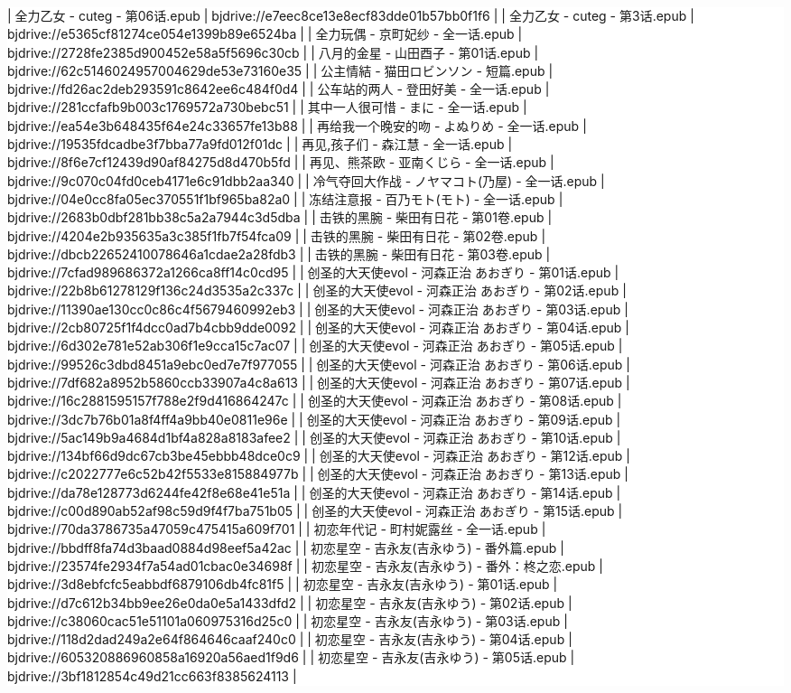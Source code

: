 | 全力乙女 - cuteg - 第06话.epub | bjdrive://e7eec8ce13e8ecf83dde01b57bb0f1f6 |
| 全力乙女 - cuteg - 第3话.epub | bjdrive://e5365cf81274ce054e1399b89e6524ba |
| 全力玩偶 - 京町妃纱 - 全一话.epub | bjdrive://2728fe2385d900452e58a5f5696c30cb |
| 八月的金星 - 山田酉子 - 第01话.epub | bjdrive://62c5146024957004629de53e73160e35 |
| 公主情結 - 猫田ロビンソン - 短篇.epub | bjdrive://fd26ac2deb293591c8642ee6c484f0d4 |
| 公车站的两人 - 登田好美 - 全一话.epub | bjdrive://281ccfafb9b003c1769572a730bebc51 |
| 其中一人很可惜 - まに - 全一话.epub | bjdrive://ea54e3b648435f64e24c33657fe13b88 |
| 再给我一个晚安的吻 - よぬりめ - 全一话.epub | bjdrive://19535fdcadbe3f7bba77a9fd012f01dc |
| 再见,孩子们 - 森江慧 - 全一话.epub | bjdrive://8f6e7cf12439d90af84275d8d470b5fd |
| 再见、熊茶欧 - 亚南くじら - 全一话.epub | bjdrive://9c070c04fd0ceb4171e6c91dbb2aa340 |
| 冷气夺回大作战 - ノヤマコト(乃屋) - 全一话.epub | bjdrive://04e0cc8fa05ec370551f1bf965ba82a0 |
| 冻结注意报 - 百乃モト(モト) - 全一话.epub | bjdrive://2683b0dbf281bb38c5a2a7944c3d5dba |
| 击铁的黑腕 - 柴田有日花 - 第01卷.epub | bjdrive://4204e2b935635a3c385f1fb7f54fca09 |
| 击铁的黑腕 - 柴田有日花 - 第02卷.epub | bjdrive://dbcb22652410078646a1cdae2a28fdb3 |
| 击铁的黑腕 - 柴田有日花 - 第03卷.epub | bjdrive://7cfad989686372a1266ca8ff14c0cd95 |
| 创圣的大天使evol - 河森正治 あおぎり - 第01话.epub | bjdrive://22b8b61278129f136c24d3535a2c337c |
| 创圣的大天使evol - 河森正治 あおぎり - 第02话.epub | bjdrive://11390ae130cc0c86c4f5679460992eb3 |
| 创圣的大天使evol - 河森正治 あおぎり - 第03话.epub | bjdrive://2cb80725f1f4dcc0ad7b4cbb9dde0092 |
| 创圣的大天使evol - 河森正治 あおぎり - 第04话.epub | bjdrive://6d302e781e52ab306f1e9cca15c7ac07 |
| 创圣的大天使evol - 河森正治 あおぎり - 第05话.epub | bjdrive://99526c3dbd8451a9ebc0ed7e7f977055 |
| 创圣的大天使evol - 河森正治 あおぎり - 第06话.epub | bjdrive://7df682a8952b5860ccb33907a4c8a613 |
| 创圣的大天使evol - 河森正治 あおぎり - 第07话.epub | bjdrive://16c2881595157f788e2f9d416864247c |
| 创圣的大天使evol - 河森正治 あおぎり - 第08话.epub | bjdrive://3dc7b76b01a8f4ff4a9bb40e0811e96e |
| 创圣的大天使evol - 河森正治 あおぎり - 第09话.epub | bjdrive://5ac149b9a4684d1bf4a828a8183afee2 |
| 创圣的大天使evol - 河森正治 あおぎり - 第10话.epub | bjdrive://134bf66d9dc67cb3be45ebbb48dce0c9 |
| 创圣的大天使evol - 河森正治 あおぎり - 第12话.epub | bjdrive://c2022777e6c52b42f5533e815884977b |
| 创圣的大天使evol - 河森正治 あおぎり - 第13话.epub | bjdrive://da78e128773d6244fe42f8e68e41e51a |
| 创圣的大天使evol - 河森正治 あおぎり - 第14话.epub | bjdrive://c00d890ab52af98c59d9f4f7ba751b05 |
| 创圣的大天使evol - 河森正治 あおぎり - 第15话.epub | bjdrive://70da3786735a47059c475415a609f701 |
| 初恋年代记 - 町村妮露丝 - 全一话.epub | bjdrive://bbdff8fa74d3baad0884d98eef5a42ac |
| 初恋星空 - 吉永友(吉永ゆう) - 番外篇.epub | bjdrive://23574fe2934f7a54ad01cbac0e34698f |
| 初恋星空 - 吉永友(吉永ゆう) - 番外：柊之恋.epub | bjdrive://3d8ebfcfc5eabbdf6879106db4fc81f5 |
| 初恋星空 - 吉永友(吉永ゆう) - 第01话.epub | bjdrive://d7c612b34bb9ee26e0da0e5a1433dfd2 |
| 初恋星空 - 吉永友(吉永ゆう) - 第02话.epub | bjdrive://c38060cac51e51101a060975316d25c0 |
| 初恋星空 - 吉永友(吉永ゆう) - 第03话.epub | bjdrive://118d2dad249a2e64f864646caaf240c0 |
| 初恋星空 - 吉永友(吉永ゆう) - 第04话.epub | bjdrive://605320886960858a16920a56aed1f9d6 |
| 初恋星空 - 吉永友(吉永ゆう) - 第05话.epub | bjdrive://3bf1812854c49d21cc663f8385624113 |